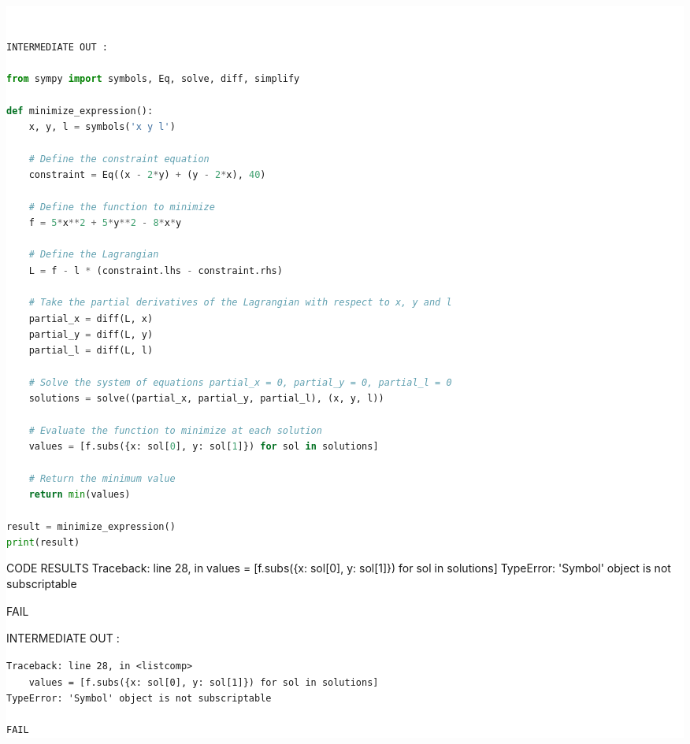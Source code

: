 ```python


INTERMEDIATE OUT :

from sympy import symbols, Eq, solve, diff, simplify

def minimize_expression():
    x, y, l = symbols('x y l')

    # Define the constraint equation
    constraint = Eq((x - 2*y) + (y - 2*x), 40)

    # Define the function to minimize
    f = 5*x**2 + 5*y**2 - 8*x*y

    # Define the Lagrangian
    L = f - l * (constraint.lhs - constraint.rhs)

    # Take the partial derivatives of the Lagrangian with respect to x, y and l
    partial_x = diff(L, x)
    partial_y = diff(L, y)
    partial_l = diff(L, l)

    # Solve the system of equations partial_x = 0, partial_y = 0, partial_l = 0
    solutions = solve((partial_x, partial_y, partial_l), (x, y, l))

    # Evaluate the function to minimize at each solution
    values = [f.subs({x: sol[0], y: sol[1]}) for sol in solutions]

    # Return the minimum value
    return min(values)

result = minimize_expression()
print(result)
```

CODE RESULTS Traceback: line 28, in <listcomp>
    values = [f.subs({x: sol[0], y: sol[1]}) for sol in solutions]
TypeError: 'Symbol' object is not subscriptable

FAIL


INTERMEDIATE OUT :
```output
Traceback: line 28, in <listcomp>
    values = [f.subs({x: sol[0], y: sol[1]}) for sol in solutions]
TypeError: 'Symbol' object is not subscriptable

FAIL

```
